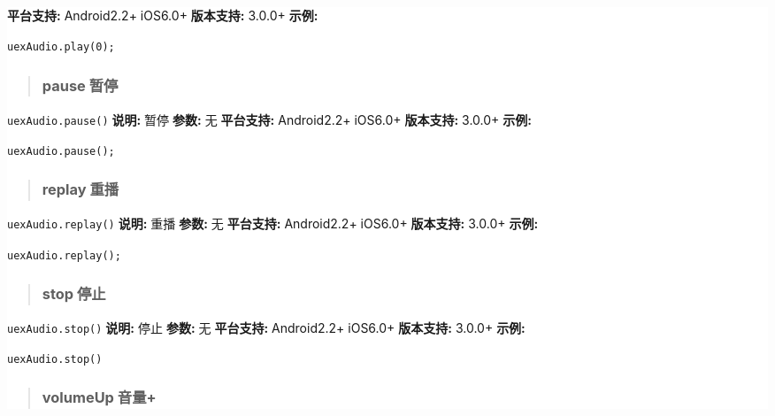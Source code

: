 **平台支持:**
Android2.2+
iOS6.0+
**版本支持:**
3.0.0+
**示例:**
```
uexAudio.play(0);
```
> ### pause 暂停

`uexAudio.pause()`
**说明:**
暂停
**参数:**
  无
**平台支持:**
Android2.2+
iOS6.0+
**版本支持:**
3.0.0+
**示例:**
```
uexAudio.pause();
```
> ### replay 重播

`uexAudio.replay()`
**说明:**
重播
**参数:**
  无
**平台支持:**
Android2.2+
iOS6.0+
**版本支持:**
  3.0.0+
**示例:**
```
uexAudio.replay();
```
> ### stop 停止

`uexAudio.stop()`
**说明:**
停止
**参数:**
  无
**平台支持:**
Android2.2+
iOS6.0+
**版本支持:**
3.0.0+
**示例:**
```
uexAudio.stop()
```
> ### volumeUp 音量+
